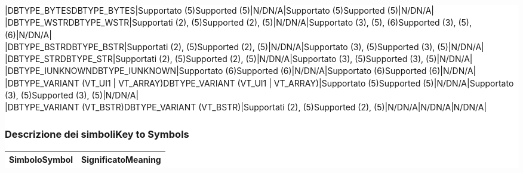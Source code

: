 |<span data-ttu-id="6204d-300">DBTYPE_BYTES</span><span class="sxs-lookup"><span data-stu-id="6204d-300">DBTYPE_BYTES</span></span>|<span data-ttu-id="6204d-301">Supportato (5)</span><span class="sxs-lookup"><span data-stu-id="6204d-301">Supported (5)</span></span>|<span data-ttu-id="6204d-302">N/D</span><span class="sxs-lookup"><span data-stu-id="6204d-302">N/A</span></span>|<span data-ttu-id="6204d-303">Supportato (5)</span><span class="sxs-lookup"><span data-stu-id="6204d-303">Supported (5)</span></span>|<span data-ttu-id="6204d-304">N/D</span><span class="sxs-lookup"><span data-stu-id="6204d-304">N/A</span></span>|  
|<span data-ttu-id="6204d-305">DBTYPE_WSTR</span><span class="sxs-lookup"><span data-stu-id="6204d-305">DBTYPE_WSTR</span></span>|<span data-ttu-id="6204d-306">Supportati (2), (5)</span><span class="sxs-lookup"><span data-stu-id="6204d-306">Supported (2), (5)</span></span>|<span data-ttu-id="6204d-307">N/D</span><span class="sxs-lookup"><span data-stu-id="6204d-307">N/A</span></span>|<span data-ttu-id="6204d-308">Supportato (3), (5), (6)</span><span class="sxs-lookup"><span data-stu-id="6204d-308">Supported (3), (5), (6)</span></span>|<span data-ttu-id="6204d-309">N/D</span><span class="sxs-lookup"><span data-stu-id="6204d-309">N/A</span></span>|  
|<span data-ttu-id="6204d-310">DBTYPE_BSTR</span><span class="sxs-lookup"><span data-stu-id="6204d-310">DBTYPE_BSTR</span></span>|<span data-ttu-id="6204d-311">Supportati (2), (5)</span><span class="sxs-lookup"><span data-stu-id="6204d-311">Supported (2), (5)</span></span>|<span data-ttu-id="6204d-312">N/D</span><span class="sxs-lookup"><span data-stu-id="6204d-312">N/A</span></span>|<span data-ttu-id="6204d-313">Supportato (3), (5)</span><span class="sxs-lookup"><span data-stu-id="6204d-313">Supported (3), (5)</span></span>|<span data-ttu-id="6204d-314">N/D</span><span class="sxs-lookup"><span data-stu-id="6204d-314">N/A</span></span>|  
|<span data-ttu-id="6204d-315">DBTYPE_STR</span><span class="sxs-lookup"><span data-stu-id="6204d-315">DBTYPE_STR</span></span>|<span data-ttu-id="6204d-316">Supportati (2), (5)</span><span class="sxs-lookup"><span data-stu-id="6204d-316">Supported (2), (5)</span></span>|<span data-ttu-id="6204d-317">N/D</span><span class="sxs-lookup"><span data-stu-id="6204d-317">N/A</span></span>|<span data-ttu-id="6204d-318">Supportato (3), (5)</span><span class="sxs-lookup"><span data-stu-id="6204d-318">Supported (3), (5)</span></span>|<span data-ttu-id="6204d-319">N/D</span><span class="sxs-lookup"><span data-stu-id="6204d-319">N/A</span></span>|  
|<span data-ttu-id="6204d-320">DBTYPE_IUNKNOWN</span><span class="sxs-lookup"><span data-stu-id="6204d-320">DBTYPE_IUNKNOWN</span></span>|<span data-ttu-id="6204d-321">Supportato (6)</span><span class="sxs-lookup"><span data-stu-id="6204d-321">Supported (6)</span></span>|<span data-ttu-id="6204d-322">N/D</span><span class="sxs-lookup"><span data-stu-id="6204d-322">N/A</span></span>|<span data-ttu-id="6204d-323">Supportato (6)</span><span class="sxs-lookup"><span data-stu-id="6204d-323">Supported (6)</span></span>|<span data-ttu-id="6204d-324">N/D</span><span class="sxs-lookup"><span data-stu-id="6204d-324">N/A</span></span>|  
|<span data-ttu-id="6204d-325">DBTYPE_VARIANT (VT_UI1 &#124; VT_ARRAY)</span><span class="sxs-lookup"><span data-stu-id="6204d-325">DBTYPE_VARIANT (VT_UI1 &#124; VT_ARRAY)</span></span>|<span data-ttu-id="6204d-326">Supportato (5)</span><span class="sxs-lookup"><span data-stu-id="6204d-326">Supported  (5)</span></span>|<span data-ttu-id="6204d-327">N/D</span><span class="sxs-lookup"><span data-stu-id="6204d-327">N/A</span></span>|<span data-ttu-id="6204d-328">Supportato (3), (5)</span><span class="sxs-lookup"><span data-stu-id="6204d-328">Supported (3), (5)</span></span>|<span data-ttu-id="6204d-329">N/D</span><span class="sxs-lookup"><span data-stu-id="6204d-329">N/A</span></span>|  
|<span data-ttu-id="6204d-330">DBTYPE_VARIANT (VT_BSTR)</span><span class="sxs-lookup"><span data-stu-id="6204d-330">DBTYPE_VARIANT (VT_BSTR)</span></span>|<span data-ttu-id="6204d-331">Supportati (2), (5)</span><span class="sxs-lookup"><span data-stu-id="6204d-331">Supported (2), (5)</span></span>|<span data-ttu-id="6204d-332">N/D</span><span class="sxs-lookup"><span data-stu-id="6204d-332">N/A</span></span>|<span data-ttu-id="6204d-333">N/D</span><span class="sxs-lookup"><span data-stu-id="6204d-333">N/A</span></span>|<span data-ttu-id="6204d-334">N/D</span><span class="sxs-lookup"><span data-stu-id="6204d-334">N/A</span></span>|  
  
### <a name="key-to-symbols"></a><span data-ttu-id="6204d-335">Descrizione dei simboli</span><span class="sxs-lookup"><span data-stu-id="6204d-335">Key to Symbols</span></span>  
  
|<span data-ttu-id="6204d-336">Simbolo</span><span class="sxs-lookup"><span data-stu-id="6204d-336">Symbol</span></span>|<span data-ttu-id="6204d-337">Significato</span><span class="sxs-lookup"><span data-stu-id="6204d-337">Meaning</span></span>|  
|------------|-------------|  
